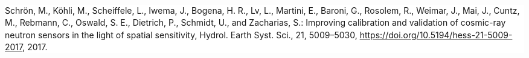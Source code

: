  Schrön, M., Köhli, M., Scheiffele, L., Iwema, J., Bogena, H. R., Lv, L., Martini, E., Baroni, G., Rosolem, R., Weimar, J., Mai, J., Cuntz, M., Rebmann, C., Oswald, S. E., Dietrich, P., Schmidt, U., and Zacharias, S.: Improving calibration and validation of cosmic-ray neutron sensors in the light of spatial sensitivity, Hydrol. Earth Syst. Sci., 21, 5009–5030, https://doi.org/10.5194/hess-21-5009-2017, 2017. 